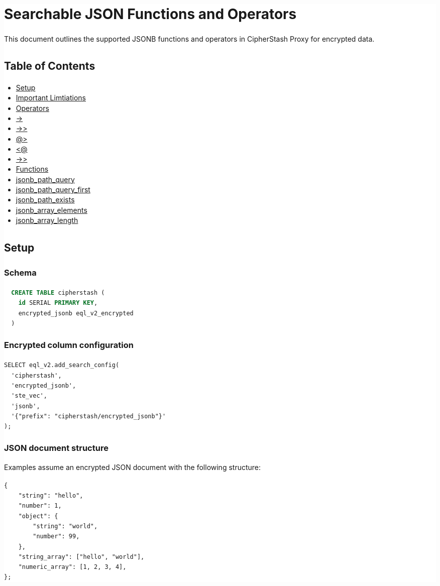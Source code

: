 # Searchable JSON Functions and Operators

This document outlines the supported JSONB functions and operators in CipherStash Proxy for encrypted data.


## Table of Contents

- [Setup](#setup)
- [Important Limtiations](#important-limitations)
- [Operators](#operators)
- [->](#field_access_operator)
- [->>](#field_access_as_text_operator)
- [@>](#contains_operator)
- [<@](#contained_by_operator)
- [->>](#field_access_as_text_operator)
- [Functions](#functions)
- [jsonb_path_query](#jsonb_path_query)
- [jsonb_path_query_first](#jsonb_path_query_first)
- [jsonb_path_exists](#jsonb_path_exists)
- [jsonb_array_elements](#jsonb_array_elements)
- [jsonb_array_length](#jsonb_array_length)


## Setup

### Schema

```sql
  CREATE TABLE cipherstash (
    id SERIAL PRIMARY KEY,
    encrypted_jsonb eql_v2_encrypted
  )
```

### Encrypted column configuration
```
SELECT eql_v2.add_search_config(
  'cipherstash',
  'encrypted_jsonb',
  'ste_vec',
  'jsonb',
  '{"prefix": "cipherstash/encrypted_jsonb"}'
);
```

### JSON document structure

Examples assume an encrypted JSON document with the following structure:
```
{
    "string": "hello",
    "number": 1,
    "object": {
        "string": "world",
        "number": 99,
    },
    "string_array": ["hello", "world"],
    "numeric_array": [1, 2, 3, 4],
};
```
